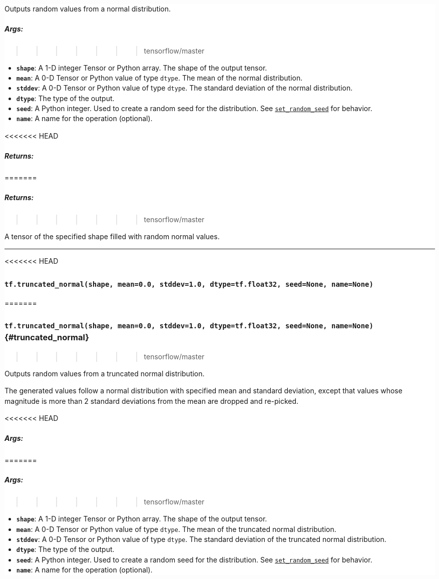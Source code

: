 Outputs random values from a normal distribution.

##### Args:
>>>>>>> tensorflow/master


*  <b>`shape`</b>: A 1-D integer Tensor or Python array. The shape of the output tensor.
*  <b>`mean`</b>: A 0-D Tensor or Python value of type `dtype`. The mean of the normal
    distribution.
*  <b>`stddev`</b>: A 0-D Tensor or Python value of type `dtype`. The standard deviation
    of the normal distribution.
*  <b>`dtype`</b>: The type of the output.
*  <b>`seed`</b>: A Python integer. Used to create a random seed for the distribution.
    See
    [`set_random_seed`](../../api_docs/python/constant_op.md#set_random_seed)
    for behavior.
*  <b>`name`</b>: A name for the operation (optional).

<<<<<<< HEAD
##### Returns: <a class="md-anchor" id="AUTOGENERATED-returns-"></a>
=======
##### Returns:
>>>>>>> tensorflow/master

  A tensor of the specified shape filled with random normal values.


- - -

<<<<<<< HEAD
### `tf.truncated_normal(shape, mean=0.0, stddev=1.0, dtype=tf.float32, seed=None, name=None)` <a class="md-anchor" id="truncated_normal"></a>
=======
### `tf.truncated_normal(shape, mean=0.0, stddev=1.0, dtype=tf.float32, seed=None, name=None)` {#truncated_normal}
>>>>>>> tensorflow/master

Outputs random values from a truncated normal distribution.

The generated values follow a normal distribution with specified mean and
standard deviation, except that values whose magnitude is more than 2 standard
deviations from the mean are dropped and re-picked.

<<<<<<< HEAD
##### Args: <a class="md-anchor" id="AUTOGENERATED-args-"></a>
=======
##### Args:
>>>>>>> tensorflow/master


*  <b>`shape`</b>: A 1-D integer Tensor or Python array. The shape of the output tensor.
*  <b>`mean`</b>: A 0-D Tensor or Python value of type `dtype`. The mean of the
    truncated normal distribution.
*  <b>`stddev`</b>: A 0-D Tensor or Python value of type `dtype`. The standard deviation
    of the truncated normal distribution.
*  <b>`dtype`</b>: The type of the output.
*  <b>`seed`</b>: A Python integer. Used to create a random seed for the distribution.
    See
    [`set_random_seed`](../../api_docs/python/constant_op.md#set_random_seed)
    for behavior.
*  <b>`name`</b>: A name for the operation (optional).
